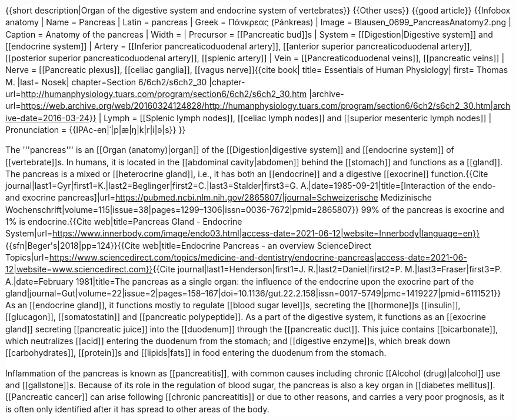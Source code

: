 {{short description|Organ of the digestive system and endocrine system of vertebrates}}
{{Other uses}}
{{good article}}
{{Infobox anatomy
| Name        = Pancreas
| Latin       = pancreas
| Greek       = Πάνκρεας (Pánkreas)
| Image       = Blausen_0699_PancreasAnatomy2.png
| Caption     = Anatomy of the pancreas
| Width       =
| Precursor   = [[Pancreatic bud]]s
| System      = [[Digestion|Digestive system]] and [[endocrine system]]
| Artery      = [[Inferior pancreaticoduodenal artery]], [[anterior superior pancreaticoduodenal artery]], [[posterior superior pancreaticoduodenal artery]], [[splenic artery]]
| Vein        = [[Pancreaticoduodenal veins]], [[pancreatic veins]]
| Nerve       = [[Pancreatic plexus]], [[celiac ganglia]], [[vagus nerve]]<ref>{{cite book| title= Essentials of Human Physiology| first= Thomas M. |last= Nosek| chapter=Section 6/6ch2/s6ch2_30 |chapter-url=http://humanphysiology.tuars.com/program/section6/6ch2/s6ch2_30.htm |archive-url=https://web.archive.org/web/20160324124828/http://humanphysiology.tuars.com/program/section6/6ch2/s6ch2_30.htm|archive-date=2016-03-24}}</ref>
| Lymph       = [[Splenic lymph nodes]], [[celiac lymph nodes]] and [[superior mesenteric lymph nodes]]
| Pronunciation = {{IPAc-en|ˈ|p|æ|ŋ|k|r|i|ə|s}}
}}

The '''pancreas''' is an [[Organ (anatomy)|organ]] of the [[Digestion|digestive system]] and [[endocrine system]] of [[vertebrate]]s. In humans, it is located in the [[abdominal cavity|abdomen]] behind the [[stomach]] and functions as a [[gland]]. The pancreas is a mixed or [[heterocrine gland]], i.e., it has both an [[endocrine]] and a digestive [[exocrine]] function.<ref>{{Cite journal|last1=Gyr|first1=K.|last2=Beglinger|first2=C.|last3=Stalder|first3=G. A.|date=1985-09-21|title=[Interaction of the endo- and exocrine pancreas]|url=https://pubmed.ncbi.nlm.nih.gov/2865807/|journal=Schweizerische Medizinische Wochenschrift|volume=115|issue=38|pages=1299–1306|issn=0036-7672|pmid=2865807}}</ref> 99% of the pancreas is exocrine and 1% is endocrine.<ref>{{Cite web|title=Pancreas Gland - Endocrine System|url=https://www.innerbody.com/image/endo03.html|access-date=2021-06-12|website=Innerbody|language=en}}</ref>{{sfn|Beger's|2018|pp=124}}<ref>{{Cite web|title=Endocrine Pancreas - an overview ScienceDirect Topics|url=https://www.sciencedirect.com/topics/medicine-and-dentistry/endocrine-pancreas|access-date=2021-06-12|website=www.sciencedirect.com}}</ref><ref>{{Cite journal|last1=Henderson|first1=J. R.|last2=Daniel|first2=P. M.|last3=Fraser|first3=P. A.|date=February 1981|title=The pancreas as a single organ: the influence of the endocrine upon the exocrine part of the gland|journal=Gut|volume=22|issue=2|pages=158–167|doi=10.1136/gut.22.2.158|issn=0017-5749|pmc=1419227|pmid=6111521}}</ref> As an [[endocrine gland]], it functions mostly to regulate [[blood sugar level]]s, secreting the [[hormone]]s [[insulin]], [[glucagon]], [[somatostatin]] and [[pancreatic polypeptide]]. As a part of the digestive system, it functions as an [[exocrine gland]] secreting [[pancreatic juice]] into the [[duodenum]] through the [[pancreatic duct]]. This juice contains [[bicarbonate]], which neutralizes [[acid]] entering the duodenum from the stomach; and [[digestive enzyme]]s, which break down [[carbohydrates]], [[protein]]s and [[lipids|fats]] in food entering the duodenum from the stomach.

Inflammation of the pancreas is known as [[pancreatitis]], with common causes including chronic [[Alcohol (drug)|alcohol]] use and [[gallstone]]s. Because of its role in the regulation of blood sugar, the pancreas is also a key organ in [[diabetes mellitus]]. [[Pancreatic cancer]] can arise following [[chronic pancreatitis]] or due to other reasons, and carries a very poor prognosis, as it is often only identified after it has spread to other areas of the body.
